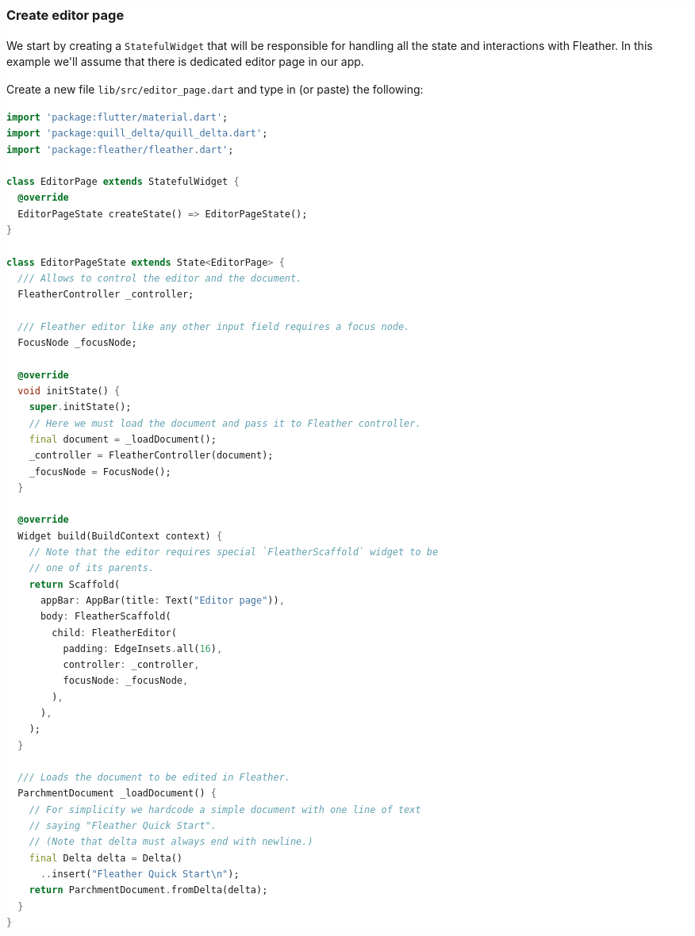 ### Create editor page

We start by creating a `StatefulWidget` that will be responsible for handling all the state and
interactions with Fleather. In this example we'll assume that there is dedicated editor page in our
app.

Create a new file `lib/src/editor_page.dart` and type in (or paste) the following:

```dart
import 'package:flutter/material.dart';
import 'package:quill_delta/quill_delta.dart';
import 'package:fleather/fleather.dart';

class EditorPage extends StatefulWidget {
  @override
  EditorPageState createState() => EditorPageState();
}

class EditorPageState extends State<EditorPage> {
  /// Allows to control the editor and the document.
  FleatherController _controller;

  /// Fleather editor like any other input field requires a focus node.
  FocusNode _focusNode;

  @override
  void initState() {
    super.initState();
    // Here we must load the document and pass it to Fleather controller.
    final document = _loadDocument();
    _controller = FleatherController(document);
    _focusNode = FocusNode();
  }

  @override
  Widget build(BuildContext context) {
    // Note that the editor requires special `FleatherScaffold` widget to be
    // one of its parents.
    return Scaffold(
      appBar: AppBar(title: Text("Editor page")),
      body: FleatherScaffold(
        child: FleatherEditor(
          padding: EdgeInsets.all(16),
          controller: _controller,
          focusNode: _focusNode,
        ),
      ),
    );
  }

  /// Loads the document to be edited in Fleather.
  ParchmentDocument _loadDocument() {
    // For simplicity we hardcode a simple document with one line of text
    // saying "Fleather Quick Start".
    // (Note that delta must always end with newline.)
    final Delta delta = Delta()
      ..insert("Fleather Quick Start\n");
    return ParchmentDocument.fromDelta(delta);
  }
}
```
